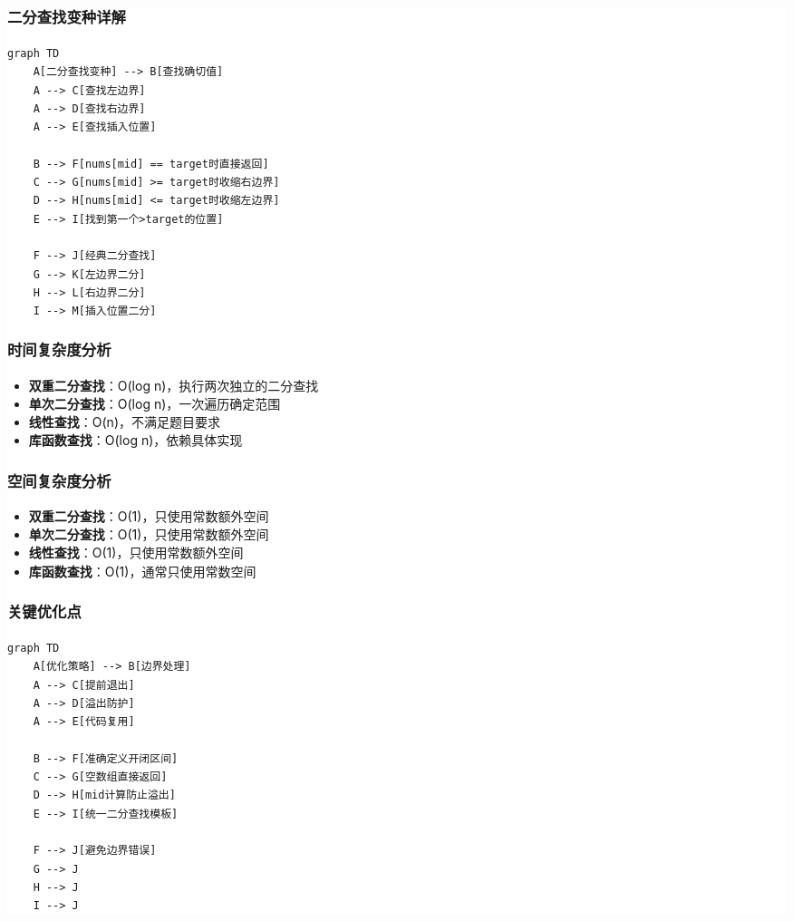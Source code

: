 ### 二分查找变种详解

```mermaid
graph TD
    A[二分查找变种] --> B[查找确切值]
    A --> C[查找左边界]
    A --> D[查找右边界]
    A --> E[查找插入位置]
    
    B --> F[nums[mid] == target时直接返回]
    C --> G[nums[mid] >= target时收缩右边界]
    D --> H[nums[mid] <= target时收缩左边界]
    E --> I[找到第一个>target的位置]
    
    F --> J[经典二分查找]
    G --> K[左边界二分]
    H --> L[右边界二分]
    I --> M[插入位置二分]
```

### 时间复杂度分析

- **双重二分查找**：O(log n)，执行两次独立的二分查找
- **单次二分查找**：O(log n)，一次遍历确定范围
- **线性查找**：O(n)，不满足题目要求
- **库函数查找**：O(log n)，依赖具体实现

### 空间复杂度分析

- **双重二分查找**：O(1)，只使用常数额外空间
- **单次二分查找**：O(1)，只使用常数额外空间
- **线性查找**：O(1)，只使用常数额外空间
- **库函数查找**：O(1)，通常只使用常数空间

### 关键优化点

```mermaid
graph TD
    A[优化策略] --> B[边界处理]
    A --> C[提前退出]
    A --> D[溢出防护]
    A --> E[代码复用]
    
    B --> F[准确定义开闭区间]
    C --> G[空数组直接返回]
    D --> H[mid计算防止溢出]
    E --> I[统一二分查找模板]
    
    F --> J[避免边界错误]
    G --> J
    H --> J
    I --> J
```
